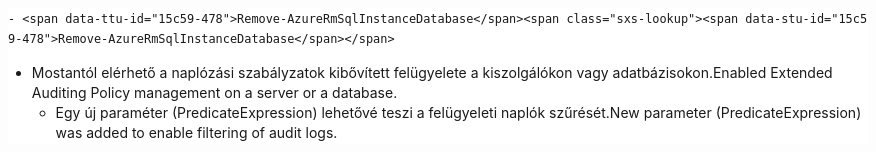     - <span data-ttu-id="15c59-478">Remove-AzureRmSqlInstanceDatabase</span><span class="sxs-lookup"><span data-stu-id="15c59-478">Remove-AzureRmSqlInstanceDatabase</span></span>
* <span data-ttu-id="15c59-479">Mostantól elérhető a naplózási szabályzatok kibővített felügyelete a kiszolgálókon vagy adatbázisokon.</span><span class="sxs-lookup"><span data-stu-id="15c59-479">Enabled Extended Auditing Policy management on a server or a database.</span></span>
    - <span data-ttu-id="15c59-480">Egy új paraméter (PredicateExpression) lehetővé teszi a felügyeleti naplók szűrését.</span><span class="sxs-lookup"><span data-stu-id="15c59-480">New parameter (PredicateExpression) was added to enable filtering of audit logs.</span></span>
